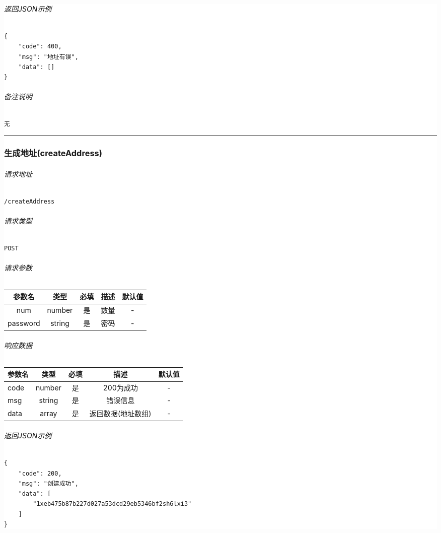 
###### 返回JSON示例
````
{
    "code": 400,
    "msg": "地址有误",
    "data": []
}
````

###### 备注说明
````
无
````


***

### <a name="add2">生成地址(createAddress)</a>
###### 请求地址
```
/createAddress
```
###### 请求类型
```
POST
```
###### 请求参数
|参数名  |  类型	   |必填      |描述     |默认值|
|:---:  |   :---:  | :---:   | :---:   | :----: |
|num|  number	|是	     |数量	   |   -	 |
|password|  string	|是	     |密码	   |   -	 |


###### 响应数据
|参数名  |  类型	   |必填      |描述     |默认值|
|:---  |   :---:  | :---:   | :---:   | :----: |
|code|  number	|是	     |200为成功	   |   -	 |
|msg|  string	|是	     |错误信息	   |   -	 |
|data|  array	|是	     |返回数据(地址数组)	   |   -	 |


###### 返回JSON示例
````
{
    "code": 200,
    "msg": "创建成功",
    "data": [
        "1xeb475b87b227d027a53dcd29eb5346bf2sh6lxi3"
    ]
}
````
